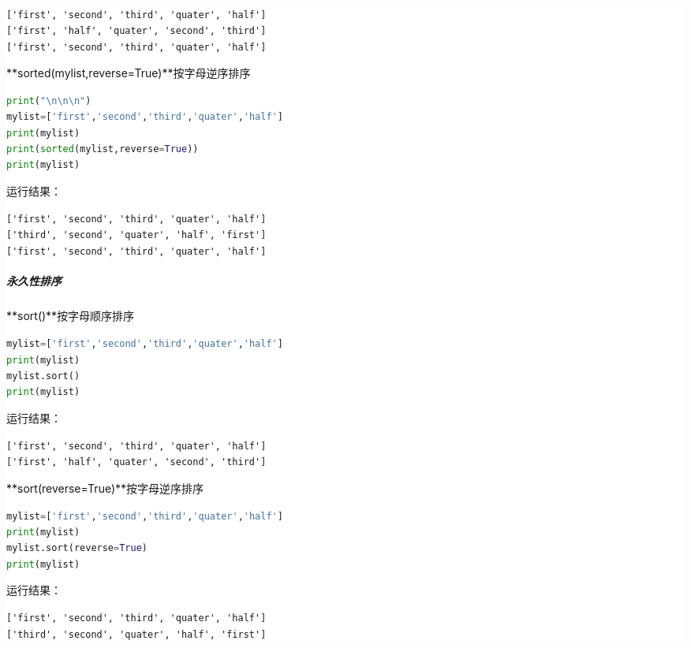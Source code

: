 ```
['first', 'second', 'third', 'quater', 'half']
['first', 'half', 'quater', 'second', 'third']
['first', 'second', 'third', 'quater', 'half']
```



**sorted(mylist,reverse=True)**按字母逆序排序

```python
print("\n\n\n")
mylist=['first','second','third','quater','half']
print(mylist)
print(sorted(mylist,reverse=True))
print(mylist)
```

运行结果：

```
['first', 'second', 'third', 'quater', 'half']
['third', 'second', 'quater', 'half', 'first']
['first', 'second', 'third', 'quater', 'half']
```



##### 永久性排序

**sort()**按字母顺序排序

```python
mylist=['first','second','third','quater','half']
print(mylist)
mylist.sort()
print(mylist)
```

运行结果：

```
['first', 'second', 'third', 'quater', 'half']
['first', 'half', 'quater', 'second', 'third']
```

**sort(reverse=True)**按字母逆序排序

```python
mylist=['first','second','third','quater','half']
print(mylist)
mylist.sort(reverse=True)
print(mylist)

```

运行结果：

```
['first', 'second', 'third', 'quater', 'half']
['third', 'second', 'quater', 'half', 'first']
```
